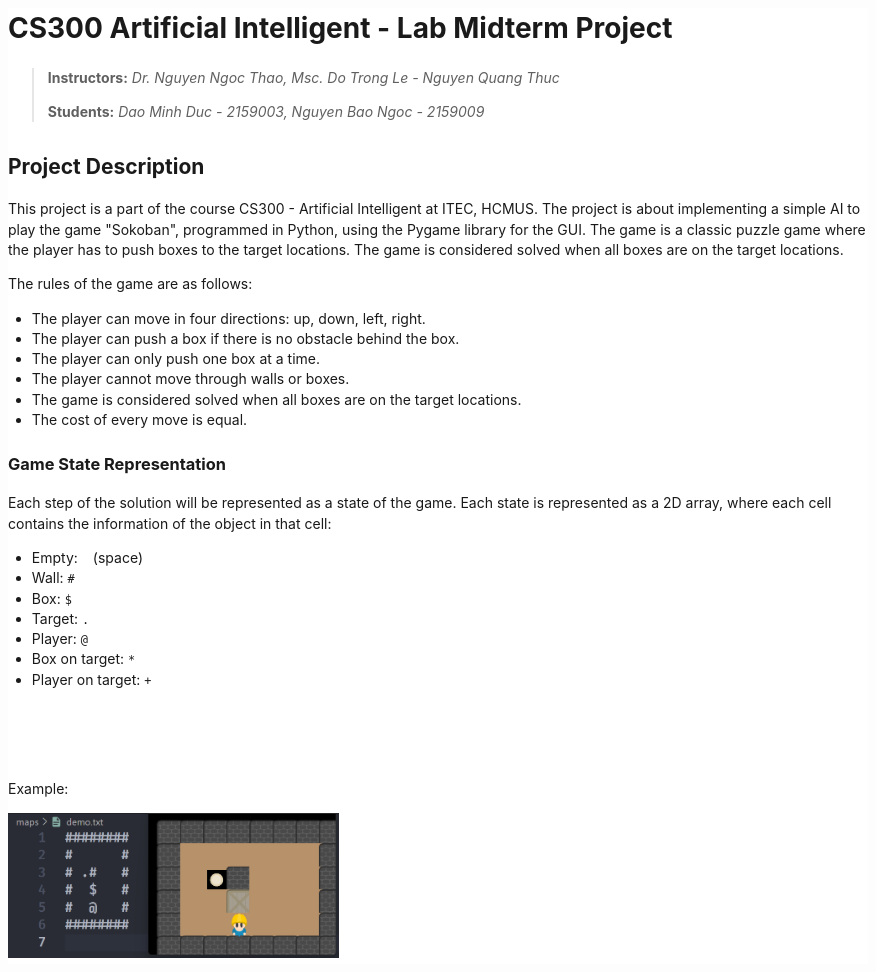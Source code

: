 # CS300 Artificial Intelligent - Lab Midterm Project

> **Instructors:** _Dr. Nguyen Ngoc Thao, Msc. Do Trong Le - Nguyen Quang Thuc_
>
> **Students:** _Dao Minh Duc - 2159003, Nguyen Bao Ngoc - 2159009_

## Project Description

This project is a part of the course CS300 - Artificial Intelligent at ITEC, HCMUS. The project is about implementing a simple AI to play the game "Sokoban", programmed in Python, using the Pygame library for the GUI. The game is a classic puzzle game where the player has to push boxes to the target locations. The game is considered solved when all boxes are on the target locations.

The rules of the game are as follows:

-   The player can move in four directions: up, down, left, right.
-   The player can push a box if there is no obstacle behind the box.
-   The player can only push one box at a time.
-   The player cannot move through walls or boxes.
-   The game is considered solved when all boxes are on the target locations.
-   The cost of every move is equal.

### Game State Representation

Each step of the solution will be represented as a state of the game. Each state is represented as a 2D array, where each cell contains the information of the object in that cell:

-   Empty: ` ` (space)
-   Wall: `#`
-   Box: `$`
-   Target: `.`
-   Player: `@`
-   Box on target: `*`
-   Player on target: `+`

<br/>

<br/>

<br/>

Example:

<img src="./img/01.png" title="" alt="01" width="331">
